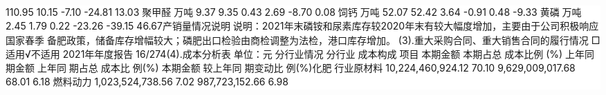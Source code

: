 110.95
10.15
-7.10
-24.81
13.03
聚甲醛
万吨
9.37
9.35
0.43
2.69
-8.70
0.08
饲钙
万吨
52.07
52.42
3.64
-0.91
0.48
-9.33
黄磷
万吨
2.45
1.79
0.22
-23.26
-39.15
46.67产销量情况说明
说明：2021年末磷铵和尿素库存较2020年末有较大幅度增加，主要由于公司积极响应国家春季
备肥政策，储备库存增幅较大；磷肥出口检验由商检调整为法检，港口库存增加。
(3).重大采购合同、重大销售合同的履行情况
□适用√不适用
2021年年度报告
16/274(4).成本分析表
单位：元
分行业情况
分行业
成本构成
项目
本期金额
本期占总
成本比例
(%)
上年同期金额
上年同
期占总
成本比
例(%)
本期金额
较上年同
期变动比
例(%)化肥
行业原材料
10,224,460,924.12
70.10
9,629,009,017.68
68.01
6.18
燃料动力
1,023,524,738.56
7.02
987,723,152.66
6.98